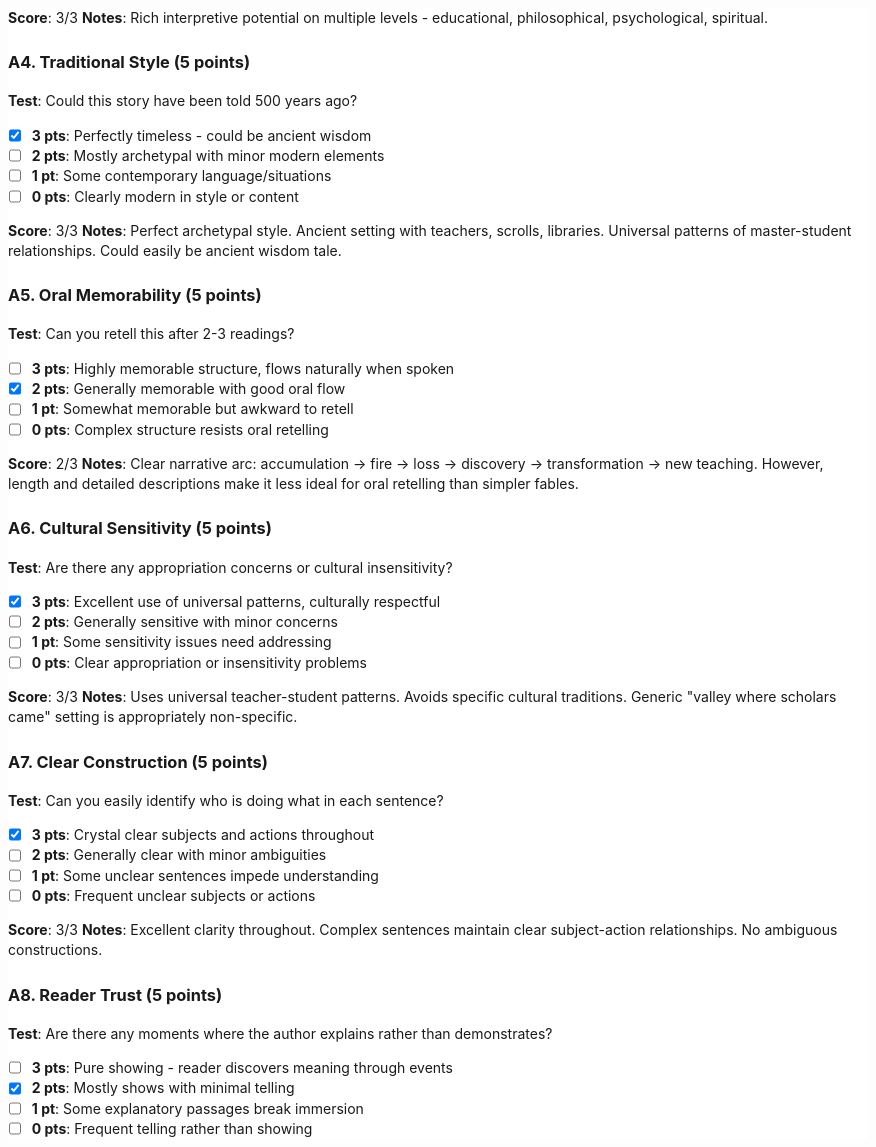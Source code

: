 **Score**: 3/3    **Notes**: Rich interpretive potential on multiple levels - educational, philosophical, psychological, spiritual.

### A4. Traditional Style (5 points)
**Test**: Could this story have been told 500 years ago?

- [x] **3 pts**: Perfectly timeless - could be ancient wisdom
- [ ] **2 pts**: Mostly archetypal with minor modern elements
- [ ] **1 pt**: Some contemporary language/situations
- [ ] **0 pts**: Clearly modern in style or content

**Score**: 3/3    **Notes**: Perfect archetypal style. Ancient setting with teachers, scrolls, libraries. Universal patterns of master-student relationships. Could easily be ancient wisdom tale.

### A5. Oral Memorability (5 points)
**Test**: Can you retell this after 2-3 readings?

- [ ] **3 pts**: Highly memorable structure, flows naturally when spoken
- [x] **2 pts**: Generally memorable with good oral flow
- [ ] **1 pt**: Somewhat memorable but awkward to retell
- [ ] **0 pts**: Complex structure resists oral retelling

**Score**: 2/3    **Notes**: Clear narrative arc: accumulation → fire → loss → discovery → transformation → new teaching. However, length and detailed descriptions make it less ideal for oral retelling than simpler fables.

### A6. Cultural Sensitivity (5 points)
**Test**: Are there any appropriation concerns or cultural insensitivity?

- [x] **3 pts**: Excellent use of universal patterns, culturally respectful
- [ ] **2 pts**: Generally sensitive with minor concerns
- [ ] **1 pt**: Some sensitivity issues need addressing
- [ ] **0 pts**: Clear appropriation or insensitivity problems

**Score**: 3/3    **Notes**: Uses universal teacher-student patterns. Avoids specific cultural traditions. Generic "valley where scholars came" setting is appropriately non-specific.

### A7. Clear Construction (5 points)
**Test**: Can you easily identify who is doing what in each sentence?

- [x] **3 pts**: Crystal clear subjects and actions throughout
- [ ] **2 pts**: Generally clear with minor ambiguities
- [ ] **1 pt**: Some unclear sentences impede understanding
- [ ] **0 pts**: Frequent unclear subjects or actions

**Score**: 3/3    **Notes**: Excellent clarity throughout. Complex sentences maintain clear subject-action relationships. No ambiguous constructions.

### A8. Reader Trust (5 points)
**Test**: Are there any moments where the author explains rather than demonstrates?

- [ ] **3 pts**: Pure showing - reader discovers meaning through events
- [x] **2 pts**: Mostly shows with minimal telling
- [ ] **1 pt**: Some explanatory passages break immersion
- [ ] **0 pts**: Frequent telling rather than showing
